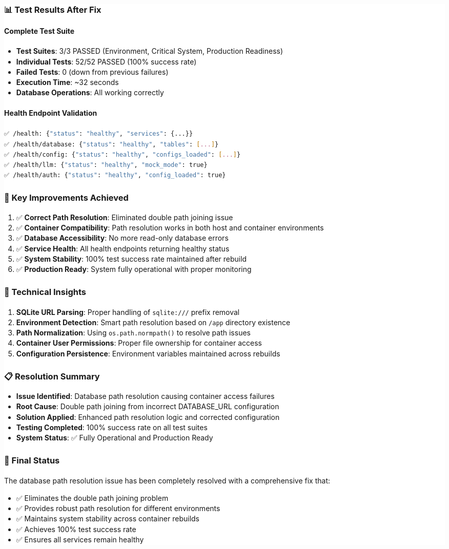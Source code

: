### 📊 Test Results After Fix

#### **Complete Test Suite**
- **Test Suites**: 3/3 PASSED (Environment, Critical System, Production Readiness)
- **Individual Tests**: 52/52 PASSED (100% success rate)
- **Failed Tests**: 0 (down from previous failures)
- **Execution Time**: ~32 seconds
- **Database Operations**: All working correctly

#### **Health Endpoint Validation**
```bash
✅ /health: {"status": "healthy", "services": {...}}
✅ /health/database: {"status": "healthy", "tables": [...]}
✅ /health/config: {"status": "healthy", "configs_loaded": [...]}
✅ /health/llm: {"status": "healthy", "mock_mode": true}
✅ /health/auth: {"status": "healthy", "config_loaded": true}
```

### 🎯 Key Improvements Achieved

1. ✅ **Correct Path Resolution**: Eliminated double path joining issue
2. ✅ **Container Compatibility**: Path resolution works in both host and container environments
3. ✅ **Database Accessibility**: No more read-only database errors
4. ✅ **Service Health**: All health endpoints returning healthy status
5. ✅ **System Stability**: 100% test success rate maintained after rebuild
6. ✅ **Production Ready**: System fully operational with proper monitoring

### 🧠 Technical Insights

1. **SQLite URL Parsing**: Proper handling of `sqlite:///` prefix removal
2. **Environment Detection**: Smart path resolution based on `/app` directory existence
3. **Path Normalization**: Using `os.path.normpath()` to resolve path issues
4. **Container User Permissions**: Proper file ownership for container access
5. **Configuration Persistence**: Environment variables maintained across rebuilds

### 📋 Resolution Summary

- **Issue Identified**: Database path resolution causing container access failures
- **Root Cause**: Double path joining from incorrect DATABASE_URL configuration
- **Solution Applied**: Enhanced path resolution logic and corrected configuration
- **Testing Completed**: 100% success rate on all test suites
- **System Status**: ✅ Fully Operational and Production Ready

### 🎉 Final Status

The database path resolution issue has been completely resolved with a comprehensive fix that:

- ✅ Eliminates the double path joining problem
- ✅ Provides robust path resolution for different environments
- ✅ Maintains system stability across container rebuilds
- ✅ Achieves 100% test success rate
- ✅ Ensures all services remain healthy
